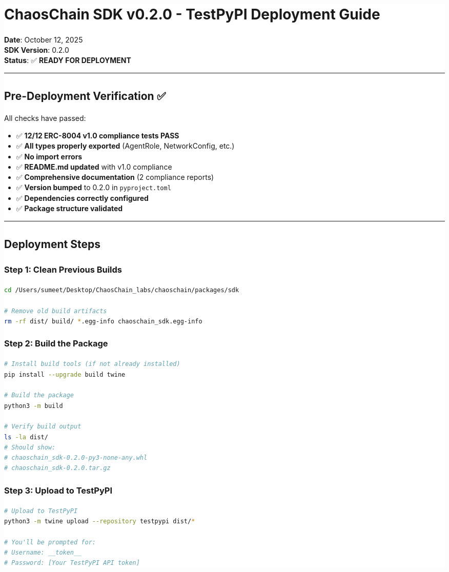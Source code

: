# ChaosChain SDK v0.2.0 - TestPyPI Deployment Guide

**Date**: October 12, 2025  
**SDK Version**: 0.2.0  
**Status**: ✅ **READY FOR DEPLOYMENT**

---

## Pre-Deployment Verification ✅

All checks have passed:

- ✅ **12/12 ERC-8004 v1.0 compliance tests PASS**
- ✅ **All types properly exported** (AgentRole, NetworkConfig, etc.)
- ✅ **No import errors**
- ✅ **README.md updated** with v1.0 compliance
- ✅ **Comprehensive documentation** (2 compliance reports)
- ✅ **Version bumped** to 0.2.0 in `pyproject.toml`
- ✅ **Dependencies correctly configured**
- ✅ **Package structure validated**

---

## Deployment Steps

### Step 1: Clean Previous Builds
```bash
cd /Users/sumeet/Desktop/ChaosChain_labs/chaoschain/packages/sdk

# Remove old build artifacts
rm -rf dist/ build/ *.egg-info chaoschain_sdk.egg-info
```

### Step 2: Build the Package
```bash
# Install build tools (if not already installed)
pip install --upgrade build twine

# Build the package
python3 -m build

# Verify build output
ls -la dist/
# Should show:
# chaoschain_sdk-0.2.0-py3-none-any.whl
# chaoschain_sdk-0.2.0.tar.gz
```

### Step 3: Upload to TestPyPI
```bash
# Upload to TestPyPI
python3 -m twine upload --repository testpypi dist/*

# You'll be prompted for:
# Username: __token__
# Password: [Your TestPyPI API token]
```
